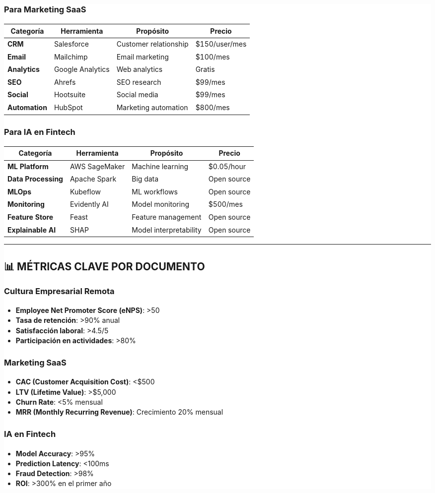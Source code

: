 ### **Para Marketing SaaS**
| Categoría | Herramienta | Propósito | Precio |
|-----------|-------------|-----------|---------|
| **CRM** | Salesforce | Customer relationship | $150/user/mes |
| **Email** | Mailchimp | Email marketing | $100/mes |
| **Analytics** | Google Analytics | Web analytics | Gratis |
| **SEO** | Ahrefs | SEO research | $99/mes |
| **Social** | Hootsuite | Social media | $99/mes |
| **Automation** | HubSpot | Marketing automation | $800/mes |

### **Para IA en Fintech**
| Categoría | Herramienta | Propósito | Precio |
|-----------|-------------|-----------|---------|
| **ML Platform** | AWS SageMaker | Machine learning | $0.05/hour |
| **Data Processing** | Apache Spark | Big data | Open source |
| **MLOps** | Kubeflow | ML workflows | Open source |
| **Monitoring** | Evidently AI | Model monitoring | $500/mes |
| **Feature Store** | Feast | Feature management | Open source |
| **Explainable AI** | SHAP | Model interpretability | Open source |

---

## 📊 **MÉTRICAS CLAVE POR DOCUMENTO**

### **Cultura Empresarial Remota**
- **Employee Net Promoter Score (eNPS)**: >50
- **Tasa de retención**: >90% anual
- **Satisfacción laboral**: >4.5/5
- **Participación en actividades**: >80%

### **Marketing SaaS**
- **CAC (Customer Acquisition Cost)**: <$500
- **LTV (Lifetime Value)**: >$5,000
- **Churn Rate**: <5% mensual
- **MRR (Monthly Recurring Revenue)**: Crecimiento 20% mensual

### **IA en Fintech**
- **Model Accuracy**: >95%
- **Prediction Latency**: <100ms
- **Fraud Detection**: >98%
- **ROI**: >300% en el primer año
